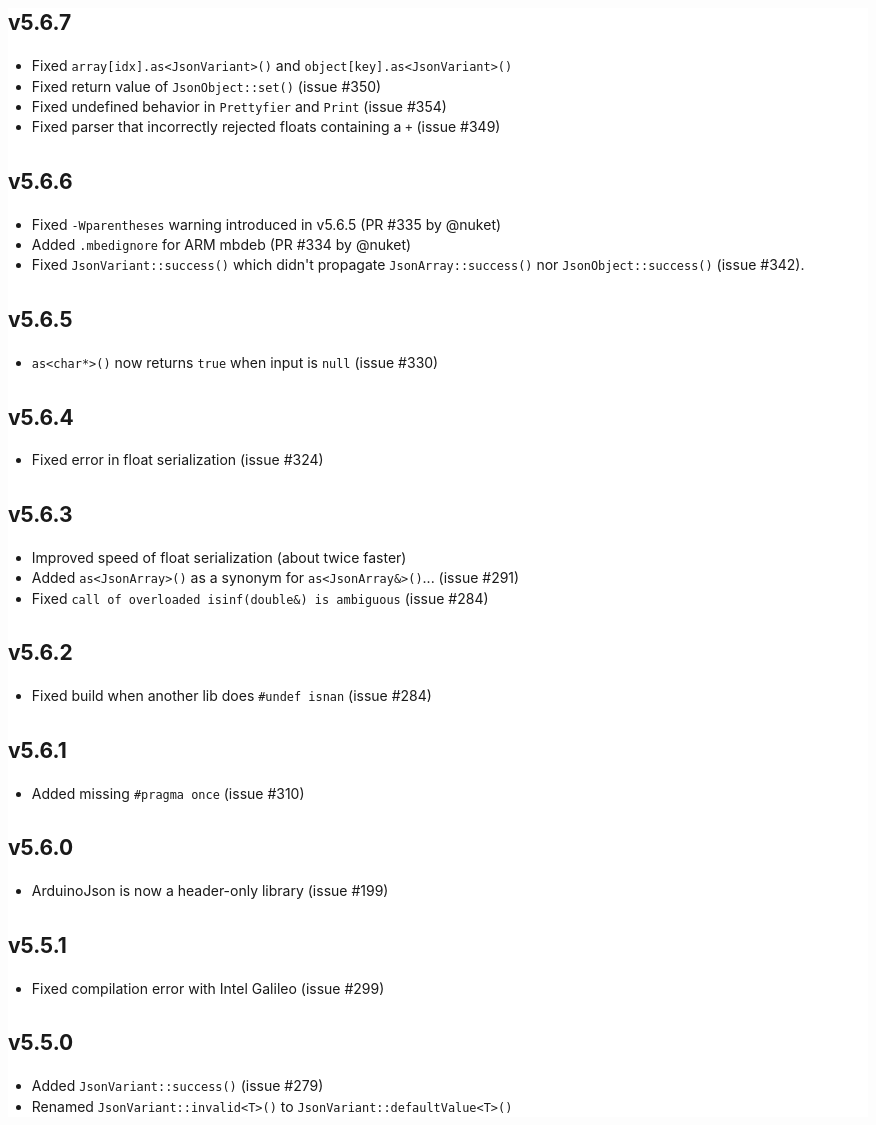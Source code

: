 
v5.6.7
------

* Fixed `array[idx].as<JsonVariant>()` and `object[key].as<JsonVariant>()`
* Fixed return value of `JsonObject::set()` (issue #350)
* Fixed undefined behavior in `Prettyfier` and `Print` (issue #354)
* Fixed parser that incorrectly rejected floats containing a `+` (issue #349)

v5.6.6
------

* Fixed `-Wparentheses` warning introduced in v5.6.5 (PR #335 by @nuket)
* Added `.mbedignore` for ARM mbdeb (PR #334 by @nuket)
* Fixed  `JsonVariant::success()` which didn't propagate `JsonArray::success()` nor `JsonObject::success()` (issue #342).

v5.6.5
------

* `as<char*>()` now returns `true` when input is `null` (issue #330)

v5.6.4
------

* Fixed error in float serialization (issue #324)

v5.6.3
------

* Improved speed of float serialization (about twice faster)
* Added `as<JsonArray>()` as a synonym for `as<JsonArray&>()`... (issue #291)
* Fixed `call of overloaded isinf(double&) is ambiguous` (issue #284)

v5.6.2
------

* Fixed build when another lib does `#undef isnan` (issue #284)

v5.6.1
------

* Added missing `#pragma once` (issue #310)

v5.6.0
------

* ArduinoJson is now a header-only library (issue #199)

v5.5.1
------

* Fixed compilation error with Intel Galileo (issue #299)

v5.5.0
------

* Added `JsonVariant::success()` (issue #279)
* Renamed `JsonVariant::invalid<T>()` to `JsonVariant::defaultValue<T>()`
